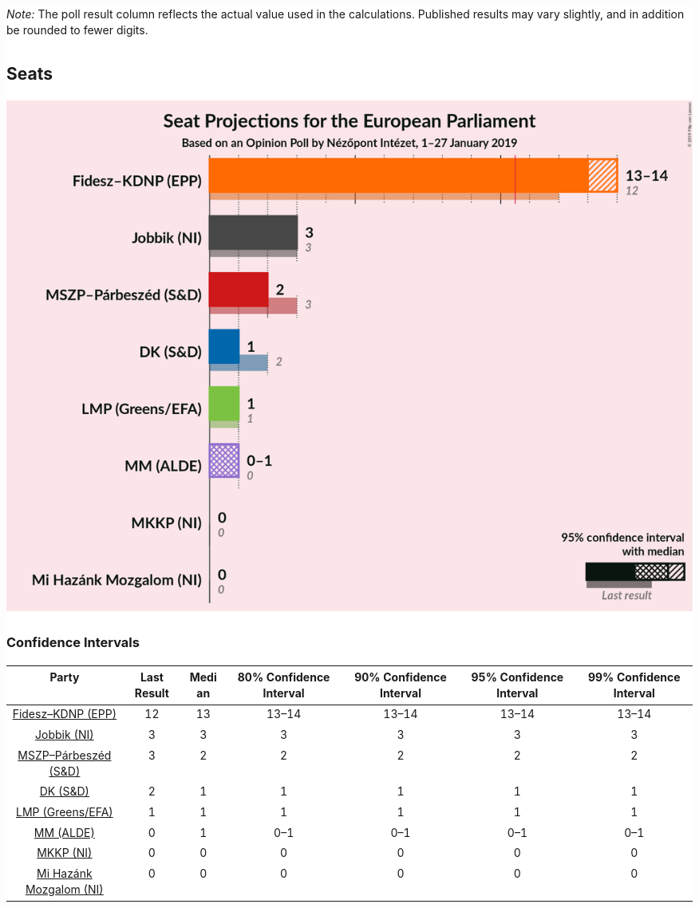 *Note:* The poll result column reflects the actual value used in the calculations. Published results may vary slightly, and in addition be rounded to fewer digits.

## Seats

![Graph with seats not yet produced](2019-01-27-NézőpontIntézet-seats.png "Seats")

### Confidence Intervals

| Party | Last Result | Median | 80% Confidence Interval | 90% Confidence Interval | 95% Confidence Interval | 99% Confidence Interval |
|:-----:|:-----------:|:------:|:-----------------------:|:-----------------------:|:-----------------------:|:-----------------------:|
| <a href="#fidesz–kdnp-(epp)">Fidesz–KDNP (EPP)</a> | 12 | 13 | 13–14 |13–14 |13–14 |13–14 |
| <a href="#jobbik-(ni)">Jobbik (NI)</a> | 3 | 3 | 3 |3 |3 |3 |
| <a href="#mszp–párbeszéd-(s&d)">MSZP–Párbeszéd (S&D)</a> | 3 | 2 | 2 |2 |2 |2 |
| <a href="#dk-(s&d)">DK (S&D)</a> | 2 | 1 | 1 |1 |1 |1 |
| <a href="#lmp-(greens/efa)">LMP (Greens/EFA)</a> | 1 | 1 | 1 |1 |1 |1 |
| <a href="#mm-(alde)">MM (ALDE)</a> | 0 | 1 | 0–1 |0–1 |0–1 |0–1 |
| <a href="#mkkp-(ni)">MKKP (NI)</a> | 0 | 0 | 0 |0 |0 |0 |
| <a href="#mi-hazánk-mozgalom-(ni)">Mi Hazánk Mozgalom (NI)</a> | 0 | 0 | 0 |0 |0 |0 |
